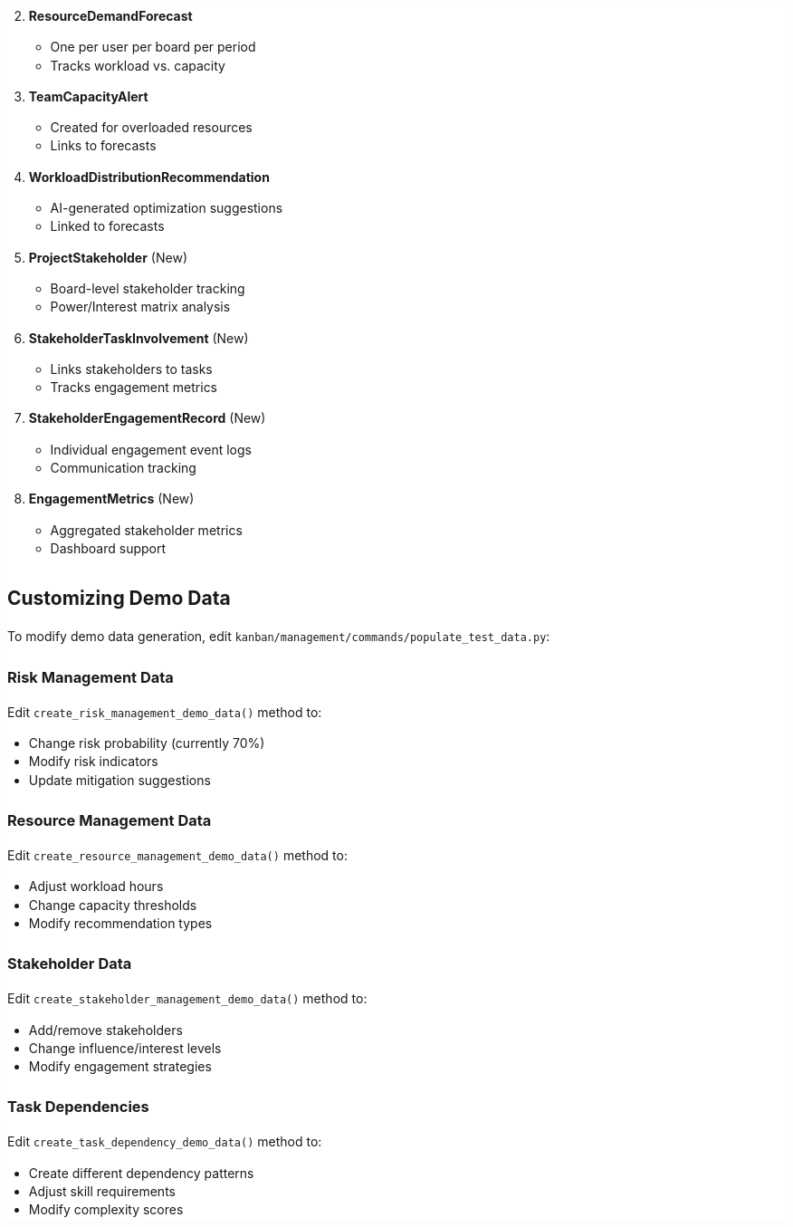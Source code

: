 2. **ResourceDemandForecast**
   - One per user per board per period
   - Tracks workload vs. capacity

3. **TeamCapacityAlert**
   - Created for overloaded resources
   - Links to forecasts

4. **WorkloadDistributionRecommendation**
   - AI-generated optimization suggestions
   - Linked to forecasts

5. **ProjectStakeholder** (New)
   - Board-level stakeholder tracking
   - Power/Interest matrix analysis

6. **StakeholderTaskInvolvement** (New)
   - Links stakeholders to tasks
   - Tracks engagement metrics

7. **StakeholderEngagementRecord** (New)
   - Individual engagement event logs
   - Communication tracking

8. **EngagementMetrics** (New)
   - Aggregated stakeholder metrics
   - Dashboard support

## Customizing Demo Data

To modify demo data generation, edit `kanban/management/commands/populate_test_data.py`:

### Risk Management Data
Edit `create_risk_management_demo_data()` method to:
- Change risk probability (currently 70%)
- Modify risk indicators
- Update mitigation suggestions

### Resource Management Data
Edit `create_resource_management_demo_data()` method to:
- Adjust workload hours
- Change capacity thresholds
- Modify recommendation types

### Stakeholder Data
Edit `create_stakeholder_management_demo_data()` method to:
- Add/remove stakeholders
- Change influence/interest levels
- Modify engagement strategies

### Task Dependencies
Edit `create_task_dependency_demo_data()` method to:
- Create different dependency patterns
- Adjust skill requirements
- Modify complexity scores
